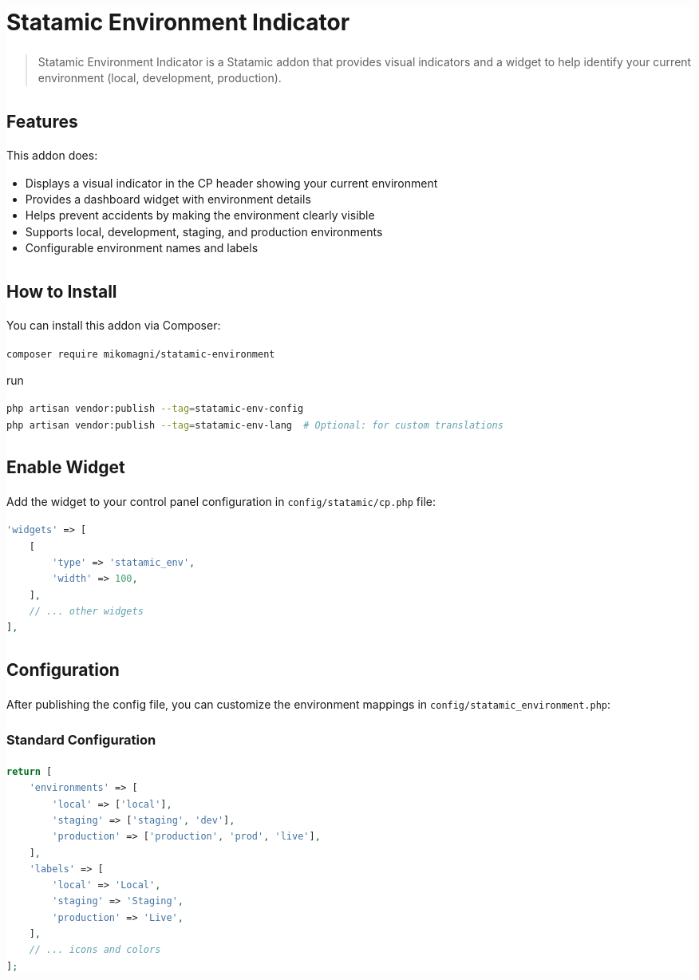 # Statamic Environment Indicator

> Statamic Environment Indicator is a Statamic addon that provides visual indicators and a widget to help identify your current environment (local, development, production).

## Features

This addon does:

- Displays a visual indicator in the CP header showing your current environment
- Provides a dashboard widget with environment details
- Helps prevent accidents by making the environment clearly visible
- Supports local, development, staging, and production environments
- Configurable environment names and labels


## How to Install

You can install this addon via Composer:

``` bash
composer require mikomagni/statamic-environment
```

run

``` bash
php artisan vendor:publish --tag=statamic-env-config
php artisan vendor:publish --tag=statamic-env-lang  # Optional: for custom translations
```

## Enable Widget

Add the widget to your control panel configuration in `config/statamic/cp.php` file:

```php
'widgets' => [
    [
        'type' => 'statamic_env',
        'width' => 100,
    ],
    // ... other widgets
],
```

## Configuration

After publishing the config file, you can customize the environment mappings in `config/statamic_environment.php`:

### Standard Configuration
```php
return [
    'environments' => [
        'local' => ['local'],
        'staging' => ['staging', 'dev'],
        'production' => ['production', 'prod', 'live'],
    ],
    'labels' => [
        'local' => 'Local',
        'staging' => 'Staging',
        'production' => 'Live',
    ],
    // ... icons and colors
];
```